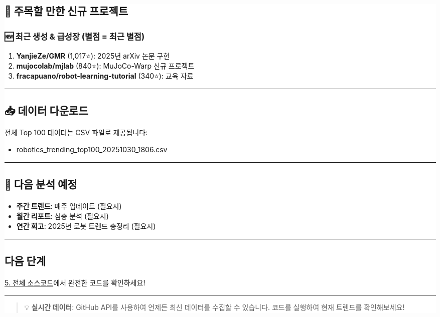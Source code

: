 
## 🎯 주목할 만한 신규 프로젝트

### 🆕 최근 생성 & 급성장 (별점 = 최근 별점)

1. **YanjieZe/GMR** (1,017⭐): 2025년 arXiv 논문 구현
2. **mujocolab/mjlab** (840⭐): MuJoCo-Warp 신규 프로젝트
3. **fracapuano/robot-learning-tutorial** (340⭐): 교육 자료

---

## 📥 데이터 다운로드

전체 Top 100 데이터는 CSV 파일로 제공됩니다:
- [robotics_trending_top100_20251030_1806.csv](https://github.com/addinedu-ros-11th/eda-repo-3/blob/main/robotics_trending_top100_20251030_1806.csv)

---

## 🔄 다음 분석 예정

- **주간 트렌드**: 매주 업데이트 (필요시)
- **월간 리포트**: 심층 분석 (필요시)
- **연간 회고**: 2025년 로봇 트렌드 총정리 (필요시)

---

## 다음 단계

[5. 전체 소스코드](wikidocs_05_fullcode.md)에서 완전한 코드를 확인하세요!

---

> 💡 **실시간 데이터**: GitHub API를 사용하여 언제든 최신 데이터를 수집할 수 있습니다. 코드를 실행하여 현재 트렌드를 확인해보세요!
